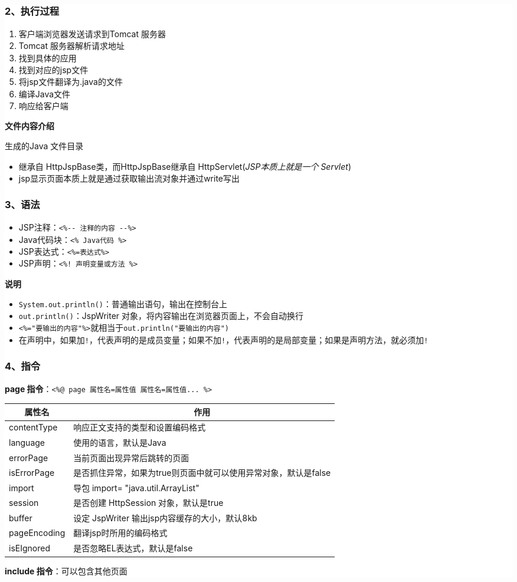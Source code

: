 ### 2、执行过程

1. 客户端浏览器发送请求到Tomcat 服务器
2. Tomcat 服务器解析请求地址
3. 找到具体的应用
4. 找到对应的jsp文件
5. 将jsp文件翻译为.java的文件
6. 编译Java文件
7. 响应给客户端

**文件内容介绍**

生成的Java 文件目录

- 继承自 HttpJspBase类，而HttpJspBase继承自 HttpServlet(*JSP本质上就是一个 Servlet*)
- jsp显示页面本质上就是通过获取输出流对象并通过write写出

### 3、语法

- JSP注释：`<%-- 注释的内容 --%>`
- Java代码块：`<% Java代码 %>`
- JSP表达式：`<%=表达式%>`
- JSP声明：`<%! 声明变量或方法 %>`

**说明**

- `System.out.println()`：普通输出语句，输出在控制台上
- `out.println()`：JspWriter 对象，将内容输出在浏览器页面上，不会自动换行
- `<%="要输出的内容"%>`就相当于`out.println("要输出的内容")`
- 在声明中，如果加`!`，代表声明的是成员变量；如果不加`!`，代表声明的是局部变量；如果是声明方法，就必须加`!`

### 4、指令

**page 指令**：`<%@ page 属性名=属性值 属性名=属性值... %>`

| 属性名       | 作用                                                         |
| ------------ | ------------------------------------------------------------ |
| contentType  | 响应正文支持的类型和设置编码格式                             |
| language     | 使用的语言，默认是Java                                       |
| errorPage    | 当前页面出现异常后跳转的页面                                 |
| isErrorPage  | 是否抓住异常，如果为true则页面中就可以使用异常对象，默认是false |
| import       | 导包 import= "java.util.ArrayList"                           |
| session      | 是否创建 HttpSession 对象，默认是true                        |
| buffer       | 设定 JspWriter 输出jsp内容缓存的大小，默认8kb                |
| pageEncoding | 翻译jsp时所用的编码格式                                      |
| isEIgnored   | 是否忽略EL表达式，默认是false                                |

**include 指令**：可以包含其他页面
